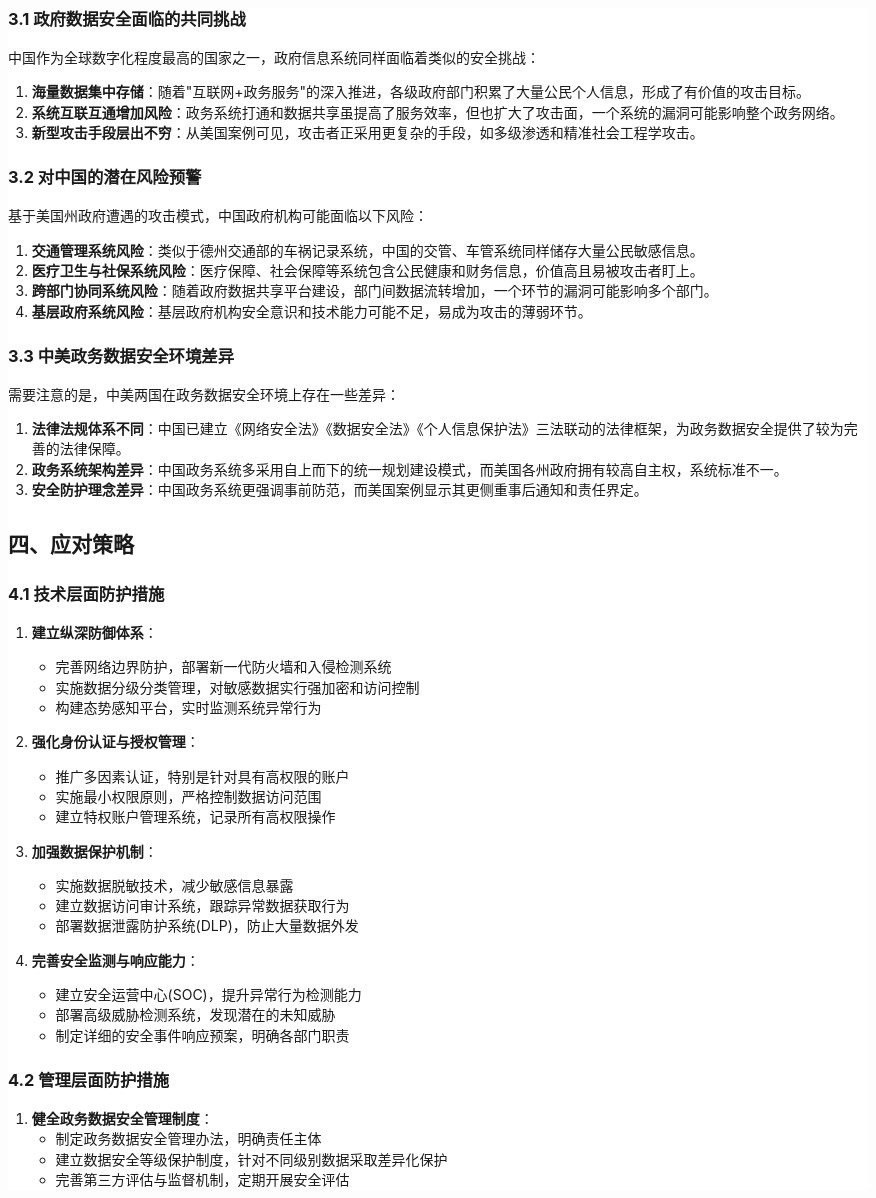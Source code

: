 ### 3.1 政府数据安全面临的共同挑战

中国作为全球数字化程度最高的国家之一，政府信息系统同样面临着类似的安全挑战：

1. **海量数据集中存储**：随着"互联网+政务服务"的深入推进，各级政府部门积累了大量公民个人信息，形成了有价值的攻击目标。
2. **系统互联互通增加风险**：政务系统打通和数据共享虽提高了服务效率，但也扩大了攻击面，一个系统的漏洞可能影响整个政务网络。
3. **新型攻击手段层出不穷**：从美国案例可见，攻击者正采用更复杂的手段，如多级渗透和精准社会工程学攻击。

### 3.2 对中国的潜在风险预警

基于美国州政府遭遇的攻击模式，中国政府机构可能面临以下风险：

1. **交通管理系统风险**：类似于德州交通部的车祸记录系统，中国的交管、车管系统同样储存大量公民敏感信息。
2. **医疗卫生与社保系统风险**：医疗保障、社会保障等系统包含公民健康和财务信息，价值高且易被攻击者盯上。
3. **跨部门协同系统风险**：随着政府数据共享平台建设，部门间数据流转增加，一个环节的漏洞可能影响多个部门。
4. **基层政府系统风险**：基层政府机构安全意识和技术能力可能不足，易成为攻击的薄弱环节。

### 3.3 中美政务数据安全环境差异

需要注意的是，中美两国在政务数据安全环境上存在一些差异：

1. **法律法规体系不同**：中国已建立《网络安全法》《数据安全法》《个人信息保护法》三法联动的法律框架，为政务数据安全提供了较为完善的法律保障。
2. **政务系统架构差异**：中国政务系统多采用自上而下的统一规划建设模式，而美国各州政府拥有较高自主权，系统标准不一。
3. **安全防护理念差异**：中国政务系统更强调事前防范，而美国案例显示其更侧重事后通知和责任界定。

## 四、应对策略

### 4.1 技术层面防护措施

1. **建立纵深防御体系**：
   - 完善网络边界防护，部署新一代防火墙和入侵检测系统
   - 实施数据分级分类管理，对敏感数据实行强加密和访问控制
   - 构建态势感知平台，实时监测系统异常行为

2. **强化身份认证与授权管理**：
   - 推广多因素认证，特别是针对具有高权限的账户
   - 实施最小权限原则，严格控制数据访问范围
   - 建立特权账户管理系统，记录所有高权限操作

3. **加强数据保护机制**：
   - 实施数据脱敏技术，减少敏感信息暴露
   - 建立数据访问审计系统，跟踪异常数据获取行为
   - 部署数据泄露防护系统(DLP)，防止大量数据外发

4. **完善安全监测与响应能力**：
   - 建立安全运营中心(SOC)，提升异常行为检测能力
   - 部署高级威胁检测系统，发现潜在的未知威胁
   - 制定详细的安全事件响应预案，明确各部门职责

### 4.2 管理层面防护措施

1. **健全政务数据安全管理制度**：
   - 制定政务数据安全管理办法，明确责任主体
   - 建立数据安全等级保护制度，针对不同级别数据采取差异化保护
   - 完善第三方评估与监督机制，定期开展安全评估
